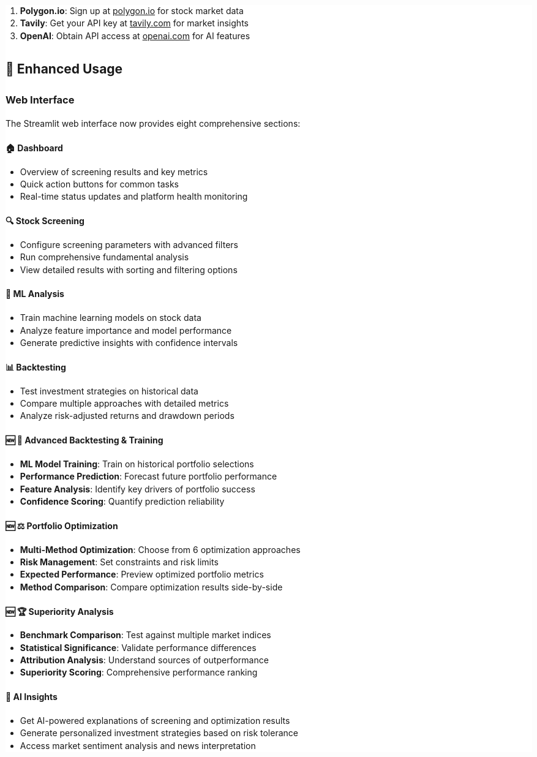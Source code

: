1. **Polygon.io**: Sign up at [polygon.io](https://polygon.io) for stock market data
2. **Tavily**: Get your API key at [tavily.com](https://tavily.com) for market insights
3. **OpenAI**: Obtain API access at [openai.com](https://openai.com) for AI features

## 📱 Enhanced Usage

### Web Interface

The Streamlit web interface now provides eight comprehensive sections:

#### 🏠 Dashboard
- Overview of screening results and key metrics
- Quick action buttons for common tasks
- Real-time status updates and platform health monitoring

#### 🔍 Stock Screening
- Configure screening parameters with advanced filters
- Run comprehensive fundamental analysis
- View detailed results with sorting and filtering options

#### 🧠 ML Analysis
- Train machine learning models on stock data
- Analyze feature importance and model performance
- Generate predictive insights with confidence intervals

#### 📊 Backtesting
- Test investment strategies on historical data
- Compare multiple approaches with detailed metrics
- Analyze risk-adjusted returns and drawdown periods

#### 🆕 🚀 Advanced Backtesting & Training
- **ML Model Training**: Train on historical portfolio selections
- **Performance Prediction**: Forecast future portfolio performance
- **Feature Analysis**: Identify key drivers of portfolio success
- **Confidence Scoring**: Quantify prediction reliability

#### 🆕 ⚖️ Portfolio Optimization
- **Multi-Method Optimization**: Choose from 6 optimization approaches
- **Risk Management**: Set constraints and risk limits
- **Expected Performance**: Preview optimized portfolio metrics
- **Method Comparison**: Compare optimization results side-by-side

#### 🆕 🏆 Superiority Analysis
- **Benchmark Comparison**: Test against multiple market indices
- **Statistical Significance**: Validate performance differences
- **Attribution Analysis**: Understand sources of outperformance
- **Superiority Scoring**: Comprehensive performance ranking

#### 🤖 AI Insights
- Get AI-powered explanations of screening and optimization results
- Generate personalized investment strategies based on risk tolerance
- Access market sentiment analysis and news interpretation
